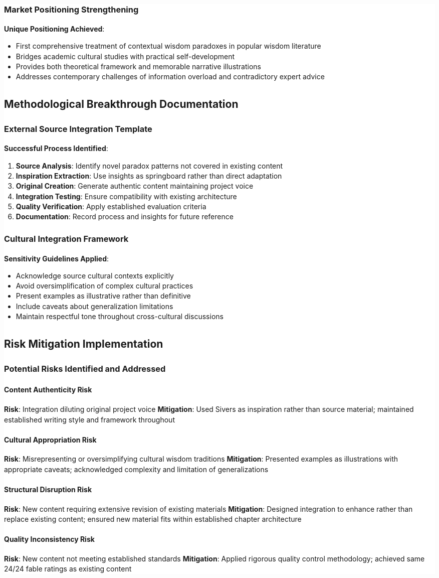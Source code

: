 ### Market Positioning Strengthening
**Unique Positioning Achieved**:
- First comprehensive treatment of contextual wisdom paradoxes in popular wisdom literature
- Bridges academic cultural studies with practical self-development
- Provides both theoretical framework and memorable narrative illustrations
- Addresses contemporary challenges of information overload and contradictory expert advice

## Methodological Breakthrough Documentation

### External Source Integration Template
**Successful Process Identified**:
1. **Source Analysis**: Identify novel paradox patterns not covered in existing content
2. **Inspiration Extraction**: Use insights as springboard rather than direct adaptation
3. **Original Creation**: Generate authentic content maintaining project voice
4. **Integration Testing**: Ensure compatibility with existing architecture
5. **Quality Verification**: Apply established evaluation criteria
6. **Documentation**: Record process and insights for future reference

### Cultural Integration Framework
**Sensitivity Guidelines Applied**:
- Acknowledge source cultural contexts explicitly
- Avoid oversimplification of complex cultural practices
- Present examples as illustrative rather than definitive
- Include caveats about generalization limitations
- Maintain respectful tone throughout cross-cultural discussions

## Risk Mitigation Implementation

### Potential Risks Identified and Addressed

#### Content Authenticity Risk
**Risk**: Integration diluting original project voice
**Mitigation**: Used Sivers as inspiration rather than source material; maintained established writing style and framework throughout

#### Cultural Appropriation Risk  
**Risk**: Misrepresenting or oversimplifying cultural wisdom traditions
**Mitigation**: Presented examples as illustrations with appropriate caveats; acknowledged complexity and limitation of generalizations

#### Structural Disruption Risk
**Risk**: New content requiring extensive revision of existing materials
**Mitigation**: Designed integration to enhance rather than replace existing content; ensured new material fits within established chapter architecture

#### Quality Inconsistency Risk
**Risk**: New content not meeting established standards
**Mitigation**: Applied rigorous quality control methodology; achieved same 24/24 fable ratings as existing content
